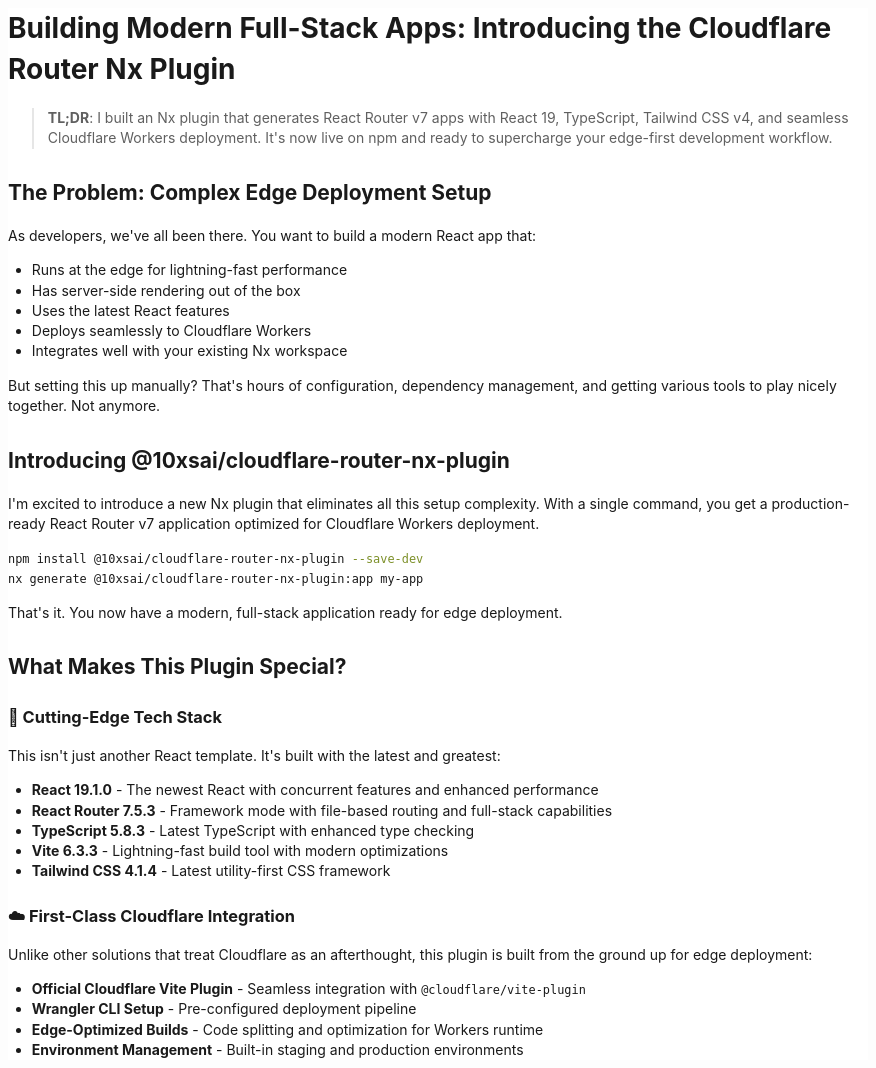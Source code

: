 # Building Modern Full-Stack Apps: Introducing the Cloudflare Router Nx Plugin

> **TL;DR**: I built an Nx plugin that generates React Router v7 apps with React 19, TypeScript, Tailwind CSS v4, and seamless Cloudflare Workers deployment. It's now live on npm and ready to supercharge your edge-first development workflow.

## The Problem: Complex Edge Deployment Setup

As developers, we've all been there. You want to build a modern React app that:
- Runs at the edge for lightning-fast performance
- Has server-side rendering out of the box
- Uses the latest React features
- Deploys seamlessly to Cloudflare Workers
- Integrates well with your existing Nx workspace

But setting this up manually? That's hours of configuration, dependency management, and getting various tools to play nicely together. Not anymore.

## Introducing @10xsai/cloudflare-router-nx-plugin

I'm excited to introduce a new Nx plugin that eliminates all this setup complexity. With a single command, you get a production-ready React Router v7 application optimized for Cloudflare Workers deployment.

```bash
npm install @10xsai/cloudflare-router-nx-plugin --save-dev
nx generate @10xsai/cloudflare-router-nx-plugin:app my-app
```

That's it. You now have a modern, full-stack application ready for edge deployment.

## What Makes This Plugin Special?

### 🚀 Cutting-Edge Tech Stack

This isn't just another React template. It's built with the latest and greatest:

- **React 19.1.0** - The newest React with concurrent features and enhanced performance
- **React Router 7.5.3** - Framework mode with file-based routing and full-stack capabilities
- **TypeScript 5.8.3** - Latest TypeScript with enhanced type checking
- **Vite 6.3.3** - Lightning-fast build tool with modern optimizations
- **Tailwind CSS 4.1.4** - Latest utility-first CSS framework

### ☁️ First-Class Cloudflare Integration

Unlike other solutions that treat Cloudflare as an afterthought, this plugin is built from the ground up for edge deployment:

- **Official Cloudflare Vite Plugin** - Seamless integration with `@cloudflare/vite-plugin`
- **Wrangler CLI Setup** - Pre-configured deployment pipeline
- **Edge-Optimized Builds** - Code splitting and optimization for Workers runtime
- **Environment Management** - Built-in staging and production environments
